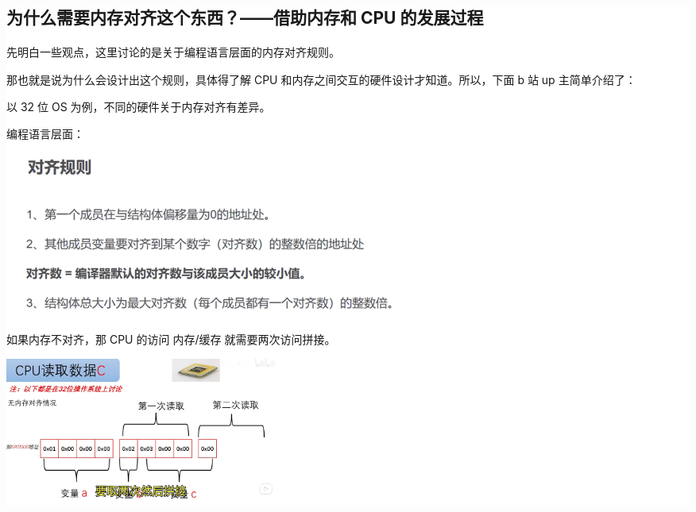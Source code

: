 





## 为什么需要内存对齐这个东西？——借助内存和 CPU 的发展过程

先明白一些观点，这里讨论的是关于编程语言层面的内存对齐规则。

那也就是说为什么会设计出这个规则，具体得了解 CPU 和内存之间交互的硬件设计才知道。所以，下面 b 站 up 主简单介绍了：

以 32 位 OS 为例，不同的硬件关于内存对齐有差异。

编程语言层面：

<img src="pic/image-20240707190852945.png" alt="image-20240707190852945" style="zoom:50%;" />

如果内存不对齐，那 CPU 的访问 内存/缓存 就需要两次访问拼接。

<img src="pic/image-20240707193259564.png" alt="image-20240707193259564" style="zoom:33%;" />
